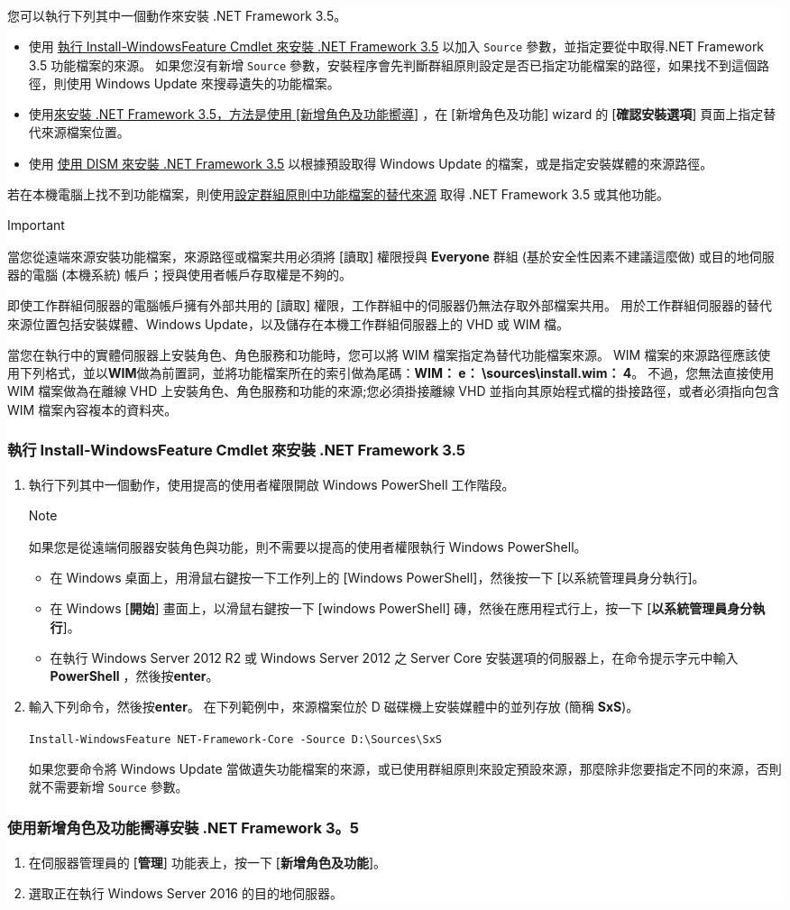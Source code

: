 您可以執行下列其中一個動作來安裝 .NET Framework 3.5。  
  
-   使用 [執行 Install-WindowsFeature Cmdlet 來安裝 .NET Framework 3.5](#to-install-net-framework-35-by-running-the-install-windowsfeature-cmdlet) 以加入 `Source` 參數，並指定要從中取得.NET Framework 3.5 功能檔案的來源。 如果您沒有新增 `Source` 參數，安裝程序會先判斷群組原則設定是否已指定功能檔案的路徑，如果找不到這個路徑，則使用 Windows Update 來搜尋遺失的功能檔案。  
  
-   使用[來安裝 .NET Framework 3.5，方法是使用 [新增角色及功能嚮導]](#to-install-net-framework-35-by-using-the-add-roles-and-features-wizard) ，在 [新增角色及功能] wizard 的 [**確認安裝選項**] 頁面上指定替代來源檔案位置。  
  
-   使用 [使用 DISM 來安裝 .NET Framework 3.5](#to-install-net-framework-35-by-using-dism) 以根據預設取得 Windows Update 的檔案，或是指定安裝媒體的來源路徑。  
  
若在本機電腦上找不到功能檔案，則使用[設定群組原則中功能檔案的替代來源](#configure-alternate-sources-for-feature-files-in-group-policy) 取得 .NET Framework 3.5 或其他功能。  
  
> [!IMPORTANT]  
> 當您從遠端來源安裝功能檔案，來源路徑或檔案共用必須將 [讀取] 權限授與 **Everyone** 群組 (基於安全性因素不建議這麼做) 或目的地伺服器的電腦 (本機系統) 帳戶；授與使用者帳戶存取權是不夠的。  
>   
> 即使工作群組伺服器的電腦帳戶擁有外部共用的 [讀取] 權限，工作群組中的伺服器仍無法存取外部檔案共用。 用於工作群組伺服器的替代來源位置包括安裝媒體、Windows Update，以及儲存在本機工作群組伺服器上的 VHD 或 WIM 檔。  
>   
> 當您在執行中的實體伺服器上安裝角色、角色服務和功能時，您可以將 WIM 檔案指定為替代功能檔案來源。 WIM 檔案的來源路徑應該使用下列格式，並以**WIM**做為前置詞，並將功能檔案所在的索引做為尾碼：**WIM： e： \sources\install.wim： 4**。 不過，您無法直接使用 WIM 檔案做為在離線 VHD 上安裝角色、角色服務和功能的來源;您必須掛接離線 VHD 並指向其原始程式檔的掛接路徑，或者必須指向包含 WIM 檔案內容複本的資料夾。  
  
### <a name="to-install-net-framework-35-by-running-the-install-windowsfeature-cmdlet"></a>執行 Install-WindowsFeature Cmdlet 來安裝 .NET Framework 3.5  
  
1.  執行下列其中一個動作，使用提高的使用者權限開啟 Windows PowerShell 工作階段。  
  
    > [!NOTE]  
    > 如果您是從遠端伺服器安裝角色與功能，則不需要以提高的使用者權限執行 Windows PowerShell。  
  
    -   在 Windows 桌面上，用滑鼠右鍵按一下工作列上的 [Windows PowerShell]，然後按一下 [以系統管理員身分執行]。  
  
    -   在 Windows [**開始**] 畫面上，以滑鼠右鍵按一下 [windows PowerShell] 磚，然後在應用程式行上，按一下 [**以系統管理員身分執行**]。  
  
    -   在執行 Windows Server 2012 R2 或 Windows Server 2012 之 Server Core 安裝選項的伺服器上，在命令提示字元中輸入**PowerShell** ，然後按**enter**。  
  
2.  輸入下列命令，然後按**enter**。 在下列範例中，來源檔案位於 D 磁碟機上安裝媒體中的並列存放 (簡稱 **SxS**)。  
  
    ```  
    Install-WindowsFeature NET-Framework-Core -Source D:\Sources\SxS  
    ```  
  
    如果您要命令將 Windows Update 當做遺失功能檔案的來源，或已使用群組原則來設定預設來源，那麼除非您要指定不同的來源，否則就不需要新增 `Source` 參數。  
  
### <a name="to-install-net-framework-35-by-using-the-add-roles-and-features-wizard"></a>使用新增角色及功能嚮導安裝 .NET Framework 3。5  
  
1. 在伺服器管理員的 [**管理**] 功能表上，按一下 [**新增角色及功能**]。  
  
2. 選取正在執行 Windows Server 2016 的目的地伺服器。  
  